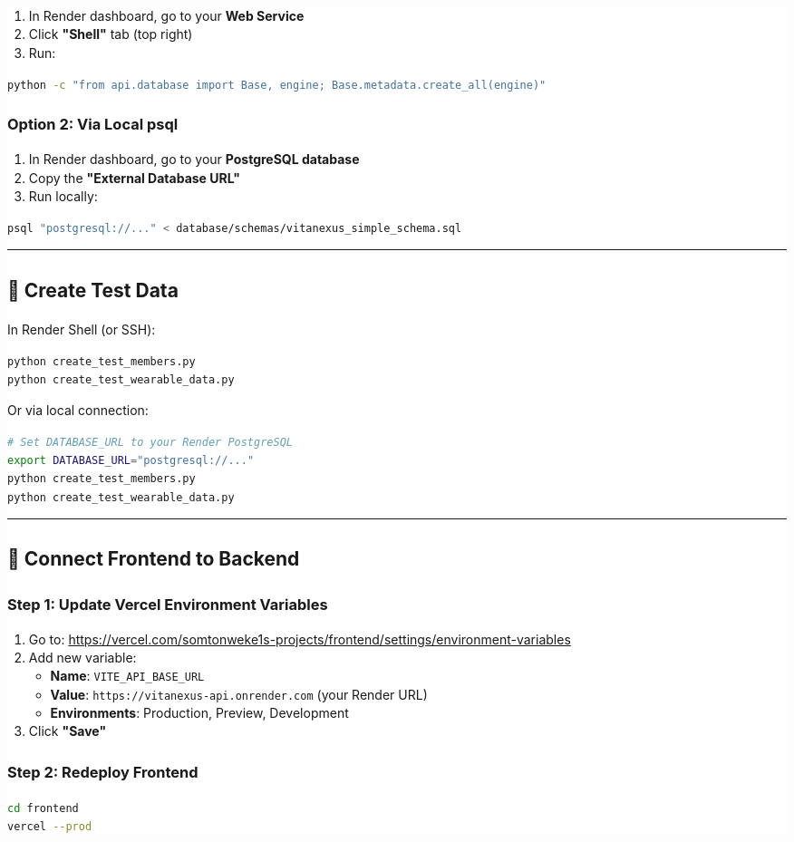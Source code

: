 1. In Render dashboard, go to your **Web Service**
2. Click **"Shell"** tab (top right)
3. Run:
```bash
python -c "from api.database import Base, engine; Base.metadata.create_all(engine)"
```

### Option 2: Via Local psql

1. In Render dashboard, go to your **PostgreSQL database**
2. Copy the **"External Database URL"**
3. Run locally:
```bash
psql "postgresql://..." < database/schemas/vitanexus_simple_schema.sql
```

---

## 👥 Create Test Data

In Render Shell (or SSH):

```bash
python create_test_members.py
python create_test_wearable_data.py
```

Or via local connection:
```bash
# Set DATABASE_URL to your Render PostgreSQL
export DATABASE_URL="postgresql://..."
python create_test_members.py
python create_test_wearable_data.py
```

---

## 🔗 Connect Frontend to Backend

### Step 1: Update Vercel Environment Variables

1. Go to: https://vercel.com/somtonweke1s-projects/frontend/settings/environment-variables
2. Add new variable:
   - **Name**: `VITE_API_BASE_URL`
   - **Value**: `https://vitanexus-api.onrender.com` (your Render URL)
   - **Environments**: Production, Preview, Development
3. Click **"Save"**

### Step 2: Redeploy Frontend

```bash
cd frontend
vercel --prod
```
